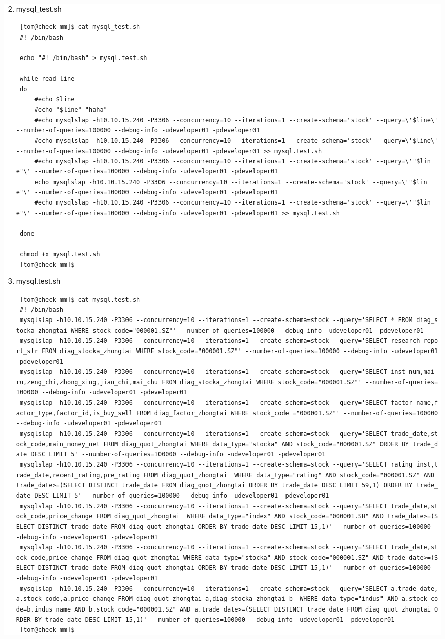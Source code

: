 2. mysql_test.sh

        [tom@check mm]$ cat mysql_test.sh
        #! /bin/bash

        echo "#! /bin/bash" > mysql.test.sh

        while read line
        do
            #echo $line
            #echo "$line" "haha"
            #echo mysqlslap -h10.10.15.240 -P3306 --concurrency=10 --iterations=1 --create-schema='stock' --query=\'$line\' --number-of-queries=100000 --debug-info -udeveloper01 -pdeveloper01
            #echo mysqlslap -h10.10.15.240 -P3306 --concurrency=10 --iterations=1 --create-schema='stock' --query=\'$line\' --number-of-queries=100000 --debug-info -udeveloper01 -pdeveloper01 >> mysql.test.sh
            #echo mysqlslap -h10.10.15.240 -P3306 --concurrency=10 --iterations=1 --create-schema='stock' --query=\'"$line"\' --number-of-queries=100000 --debug-info -udeveloper01 -pdeveloper01
            echo mysqlslap -h10.10.15.240 -P3306 --concurrency=10 --iterations=1 --create-schema='stock' --query=\'"$line"\' --number-of-queries=100000 --debug-info -udeveloper01 -pdeveloper01
            #echo mysqlslap -h10.10.15.240 -P3306 --concurrency=10 --iterations=1 --create-schema='stock' --query=\'"$line"\' --number-of-queries=100000 --debug-info -udeveloper01 -pdeveloper01 >> mysql.test.sh

        done

        chmod +x mysql.test.sh
        [tom@check mm]$

3. mysql.test.sh

        [tom@check mm]$ cat mysql.test.sh
        #! /bin/bash
        mysqlslap -h10.10.15.240 -P3306 --concurrency=10 --iterations=1 --create-schema=stock --query='SELECT * FROM diag_stocka_zhongtai WHERE stock_code="000001.SZ"' --number-of-queries=100000 --debug-info -udeveloper01 -pdeveloper01
        mysqlslap -h10.10.15.240 -P3306 --concurrency=10 --iterations=1 --create-schema=stock --query='SELECT research_report_str FROM diag_stocka_zhongtai WHERE stock_code="000001.SZ"' --number-of-queries=100000 --debug-info -udeveloper01 -pdeveloper01
        mysqlslap -h10.10.15.240 -P3306 --concurrency=10 --iterations=1 --create-schema=stock --query='SELECT inst_num,mai_ru,zeng_chi,zhong_xing,jian_chi,mai_chu FROM diag_stocka_zhongtai WHERE stock_code="000001.SZ"' --number-of-queries=100000 --debug-info -udeveloper01 -pdeveloper01
        mysqlslap -h10.10.15.240 -P3306 --concurrency=10 --iterations=1 --create-schema=stock --query='SELECT factor_name,factor_type,factor_id,is_buy_sell FROM diag_factor_zhongtai WHERE stock_code ="000001.SZ"' --number-of-queries=100000 --debug-info -udeveloper01 -pdeveloper01
        mysqlslap -h10.10.15.240 -P3306 --concurrency=10 --iterations=1 --create-schema=stock --query='SELECT trade_date,stock_code,main_money_net FROM diag_quot_zhongtai WHERE data_type="stocka" AND stock_code="000001.SZ" ORDER BY trade_date DESC LIMIT 5' --number-of-queries=100000 --debug-info -udeveloper01 -pdeveloper01
        mysqlslap -h10.10.15.240 -P3306 --concurrency=10 --iterations=1 --create-schema=stock --query='SELECT rating_inst,trade_date,recent_rating,pre_rating FROM diag_quot_zhongtai  WHERE data_type="rating" AND stock_code="000001.SZ" AND trade_date>=(SELECT DISTINCT trade_date FROM diag_quot_zhongtai ORDER BY trade_date DESC LIMIT 59,1) ORDER BY trade_date DESC LIMIT 5' --number-of-queries=100000 --debug-info -udeveloper01 -pdeveloper01
        mysqlslap -h10.10.15.240 -P3306 --concurrency=10 --iterations=1 --create-schema=stock --query='SELECT trade_date,stock_code,price_change FROM diag_quot_zhongtai  WHERE data_type="index" AND stock_code="000001.SH" AND trade_date>=(SELECT DISTINCT trade_date FROM diag_quot_zhongtai ORDER BY trade_date DESC LIMIT 15,1)' --number-of-queries=100000 --debug-info -udeveloper01 -pdeveloper01
        mysqlslap -h10.10.15.240 -P3306 --concurrency=10 --iterations=1 --create-schema=stock --query='SELECT trade_date,stock_code,price_change FROM diag_quot_zhongtai WHERE data_type="stocka" AND stock_code="000001.SZ" AND trade_date>=(SELECT DISTINCT trade_date FROM diag_quot_zhongtai ORDER BY trade_date DESC LIMIT 15,1)' --number-of-queries=100000 --debug-info -udeveloper01 -pdeveloper01
        mysqlslap -h10.10.15.240 -P3306 --concurrency=10 --iterations=1 --create-schema=stock --query='SELECT a.trade_date,a.stock_code,a.price_change FROM diag_quot_zhongtai a,diag_stocka_zhongtai b  WHERE data_type="indus" AND a.stock_code=b.indus_name AND b.stock_code="000001.SZ" AND a.trade_date>=(SELECT DISTINCT trade_date FROM diag_quot_zhongtai ORDER BY trade_date DESC LIMIT 15,1)' --number-of-queries=100000 --debug-info -udeveloper01 -pdeveloper01
        [tom@check mm]$


[1]: http://www.cnblogs.com/langtianya/p/5177837.html "mysqlslap模拟并发测试数据库性能"